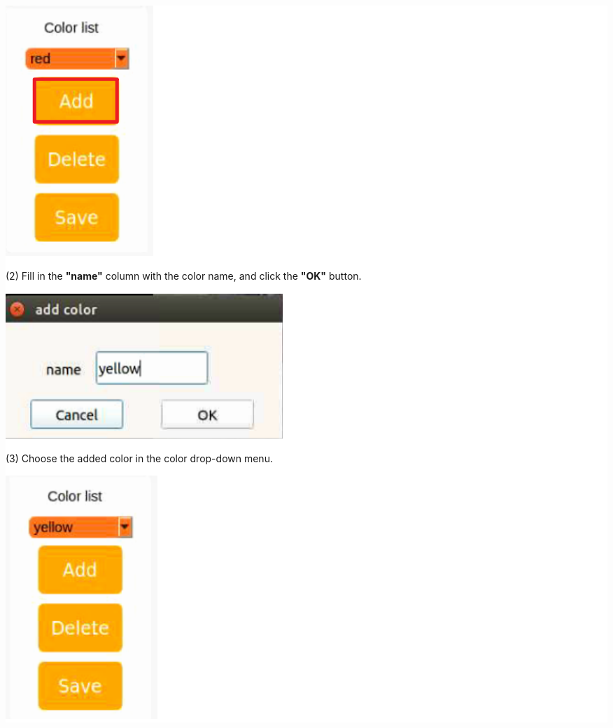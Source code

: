 <img src="../_static/media/chapter_5/section_1/media/image27.png" class="common_img" />

(2) Fill in the **"name"** column with the color name, and click the **"OK"** button.

<img src="../_static/media/chapter_5/section_1/media/image28.png" class="common_img" />

(3) Choose the added color in the color drop-down menu.

<img src="../_static/media/chapter_5/section_1/media/image29.png" class="common_img" />
